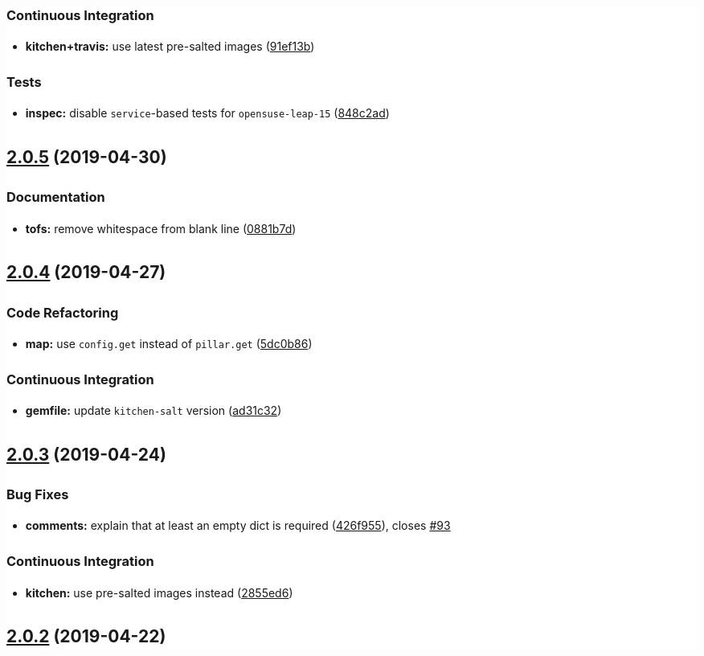 
### Continuous Integration

* **kitchen+travis:** use latest pre-salted images ([91ef13b](https://github.com/saltstack-formulas/elasticsearch-formula/commit/91ef13b))


### Tests

* **inspec:** disable `service`-based tests for `opensuse-leap-15` ([848c2ad](https://github.com/saltstack-formulas/elasticsearch-formula/commit/848c2ad))

## [2.0.5](https://github.com/saltstack-formulas/elasticsearch-formula/compare/v2.0.4...v2.0.5) (2019-04-30)


### Documentation

* **tofs:** remove whitespace from blank line ([0881b7d](https://github.com/saltstack-formulas/elasticsearch-formula/commit/0881b7d))

## [2.0.4](https://github.com/saltstack-formulas/elasticsearch-formula/compare/v2.0.3...v2.0.4) (2019-04-27)


### Code Refactoring

* **map:** use `config.get` instead of `pillar.get` ([5dc0b86](https://github.com/saltstack-formulas/elasticsearch-formula/commit/5dc0b86))


### Continuous Integration

* **gemfile:** update `kitchen-salt` version ([ad31c32](https://github.com/saltstack-formulas/elasticsearch-formula/commit/ad31c32))

## [2.0.3](https://github.com/saltstack-formulas/elasticsearch-formula/compare/v2.0.2...v2.0.3) (2019-04-24)


### Bug Fixes

* **comments:** explain that at least an empty dict is required ([426f955](https://github.com/saltstack-formulas/elasticsearch-formula/commit/426f955)), closes [#93](https://github.com/saltstack-formulas/elasticsearch-formula/issues/93)


### Continuous Integration

* **kitchen:** use pre-salted images instead ([2855ed6](https://github.com/saltstack-formulas/elasticsearch-formula/commit/2855ed6))

## [2.0.2](https://github.com/saltstack-formulas/elasticsearch-formula/compare/v2.0.1...v2.0.2) (2019-04-22)
